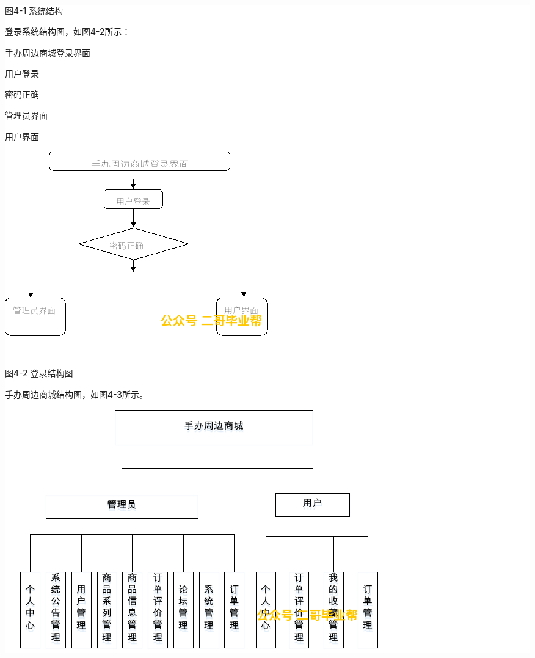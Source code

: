 图4-1 系统结构

登录系统结构图，如图4-2所示：

手办周边商城登录界面

用户登录

密码正确

管理员界面

用户界面

![](/md/blog.005.png)

图4-2 登录结构图

手办周边商城结构图，如图4-3所示。

![](/md/blog.006.png)
